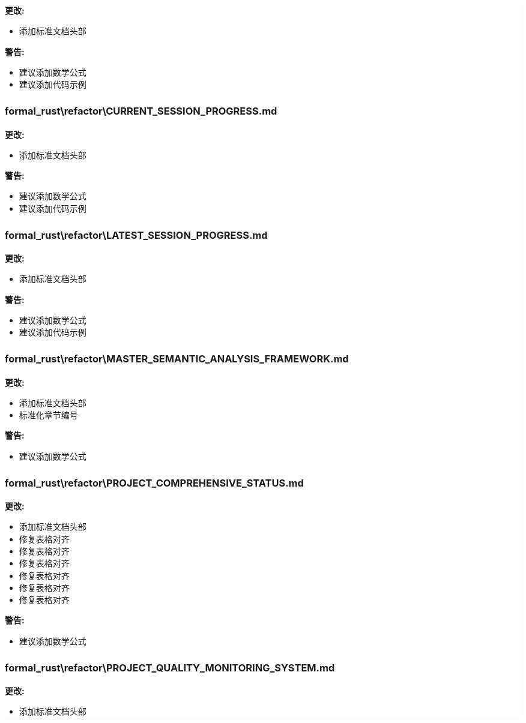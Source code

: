 **更改:**
- 添加标准文档头部

**警告:**
- 建议添加数学公式
- 建议添加代码示例

### formal_rust\refactor\CURRENT_SESSION_PROGRESS.md

**更改:**
- 添加标准文档头部

**警告:**
- 建议添加数学公式
- 建议添加代码示例

### formal_rust\refactor\LATEST_SESSION_PROGRESS.md

**更改:**
- 添加标准文档头部

**警告:**
- 建议添加数学公式
- 建议添加代码示例

### formal_rust\refactor\MASTER_SEMANTIC_ANALYSIS_FRAMEWORK.md

**更改:**
- 添加标准文档头部
- 标准化章节编号

**警告:**
- 建议添加数学公式

### formal_rust\refactor\PROJECT_COMPREHENSIVE_STATUS.md

**更改:**
- 添加标准文档头部
- 修复表格对齐
- 修复表格对齐
- 修复表格对齐
- 修复表格对齐
- 修复表格对齐
- 修复表格对齐

**警告:**
- 建议添加数学公式

### formal_rust\refactor\PROJECT_QUALITY_MONITORING_SYSTEM.md

**更改:**
- 添加标准文档头部
